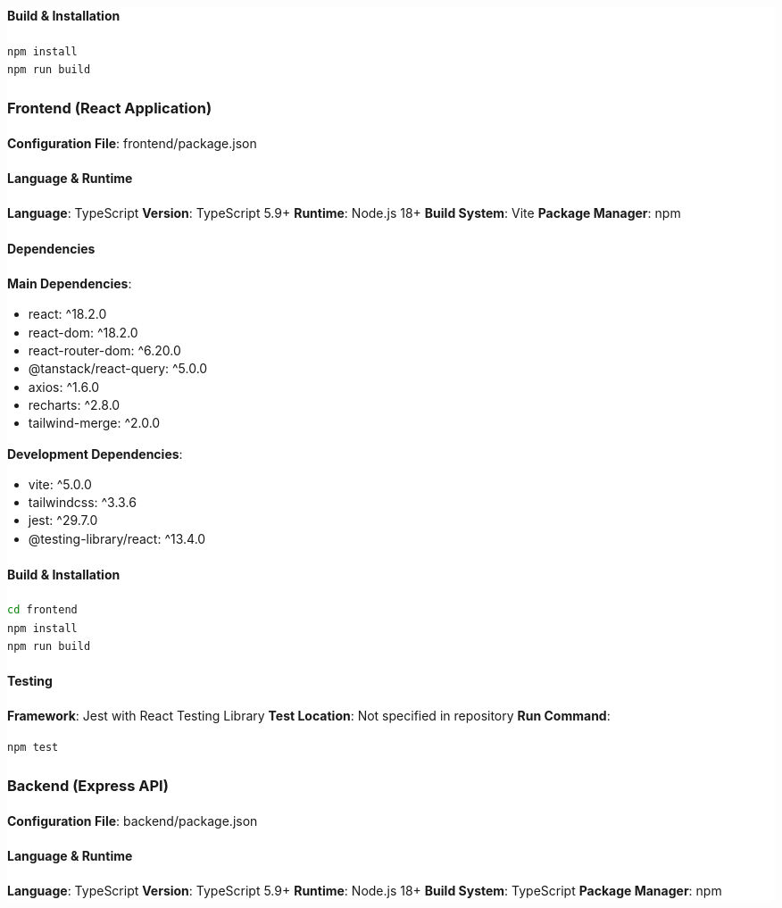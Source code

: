 #### Build & Installation
```bash
npm install
npm run build
```

### Frontend (React Application)
**Configuration File**: frontend/package.json

#### Language & Runtime
**Language**: TypeScript
**Version**: TypeScript 5.9+
**Runtime**: Node.js 18+
**Build System**: Vite
**Package Manager**: npm

#### Dependencies
**Main Dependencies**:
- react: ^18.2.0
- react-dom: ^18.2.0
- react-router-dom: ^6.20.0
- @tanstack/react-query: ^5.0.0
- axios: ^1.6.0
- recharts: ^2.8.0
- tailwind-merge: ^2.0.0

**Development Dependencies**:
- vite: ^5.0.0
- tailwindcss: ^3.3.6
- jest: ^29.7.0
- @testing-library/react: ^13.4.0

#### Build & Installation
```bash
cd frontend
npm install
npm run build
```

#### Testing
**Framework**: Jest with React Testing Library
**Test Location**: Not specified in repository
**Run Command**:
```bash
npm test
```

### Backend (Express API)
**Configuration File**: backend/package.json

#### Language & Runtime
**Language**: TypeScript
**Version**: TypeScript 5.9+
**Runtime**: Node.js 18+
**Build System**: TypeScript
**Package Manager**: npm
